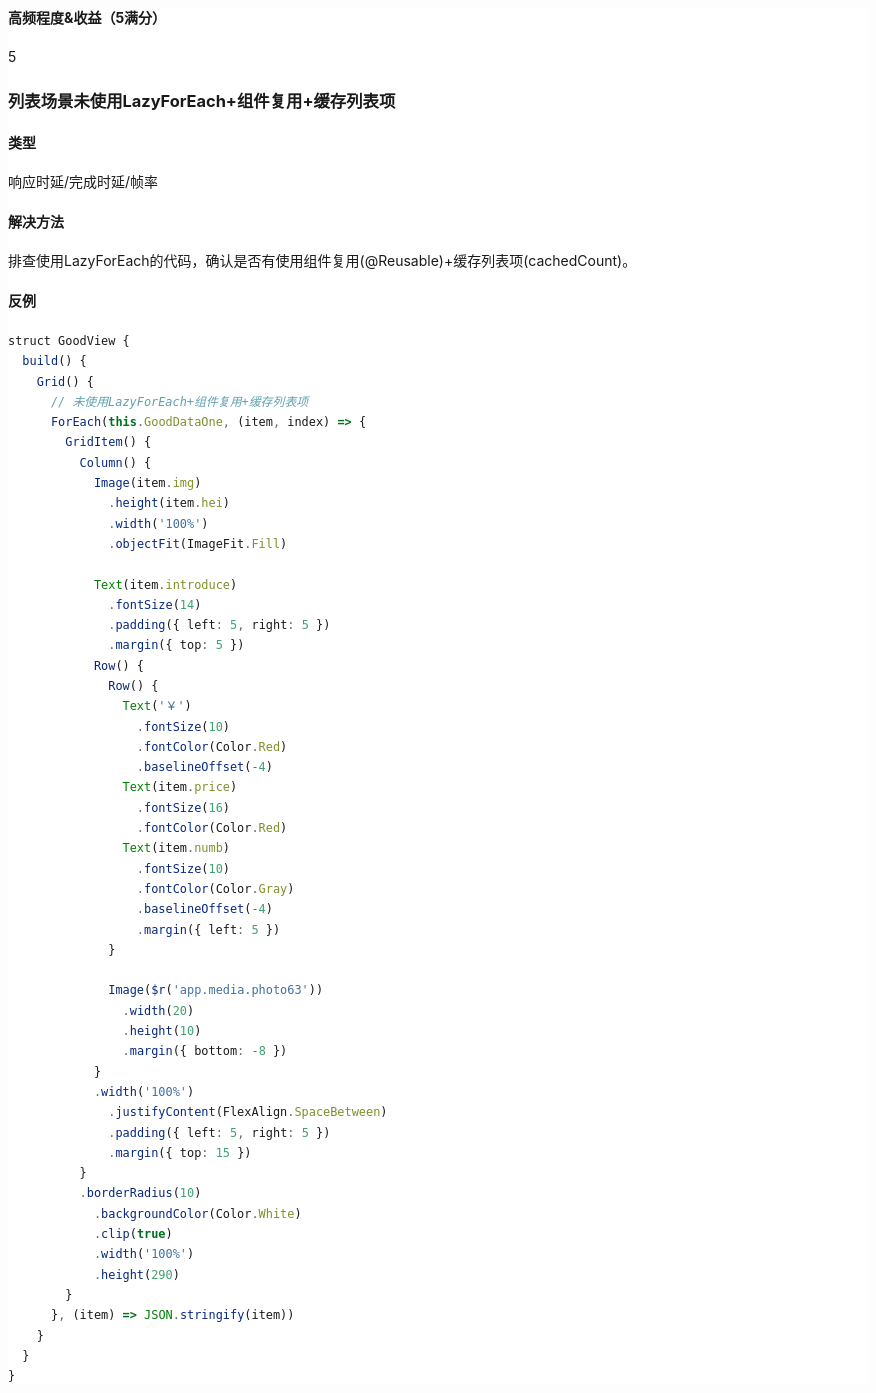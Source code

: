 #### 高频程度&收益（5满分）
5

### 列表场景未使用LazyForEach+组件复用+缓存列表项
#### 类型
响应时延/完成时延/帧率
#### 解决方法
排查使用LazyForEach的代码，确认是否有使用组件复用(@Reusable)+缓存列表项(cachedCount)。
#### 反例
```typescript
struct GoodView {
  build() {
    Grid() {
      // 未使用LazyForEach+组件复用+缓存列表项
      ForEach(this.GoodDataOne, (item, index) => {
        GridItem() {
          Column() {
            Image(item.img)
              .height(item.hei)
              .width('100%')
              .objectFit(ImageFit.Fill)

            Text(item.introduce)
              .fontSize(14)
              .padding({ left: 5, right: 5 })
              .margin({ top: 5 })
            Row() {
              Row() {
                Text('￥')
                  .fontSize(10)
                  .fontColor(Color.Red)
                  .baselineOffset(-4)
                Text(item.price)
                  .fontSize(16)
                  .fontColor(Color.Red)
                Text(item.numb)
                  .fontSize(10)
                  .fontColor(Color.Gray)
                  .baselineOffset(-4)
                  .margin({ left: 5 })
              }

              Image($r('app.media.photo63'))
                .width(20)
                .height(10)
                .margin({ bottom: -8 })
            }
            .width('100%')
              .justifyContent(FlexAlign.SpaceBetween)
              .padding({ left: 5, right: 5 })
              .margin({ top: 15 })
          }
          .borderRadius(10)
            .backgroundColor(Color.White)
            .clip(true)
            .width('100%')
            .height(290)
        }
      }, (item) => JSON.stringify(item))
    }
  }
}
```